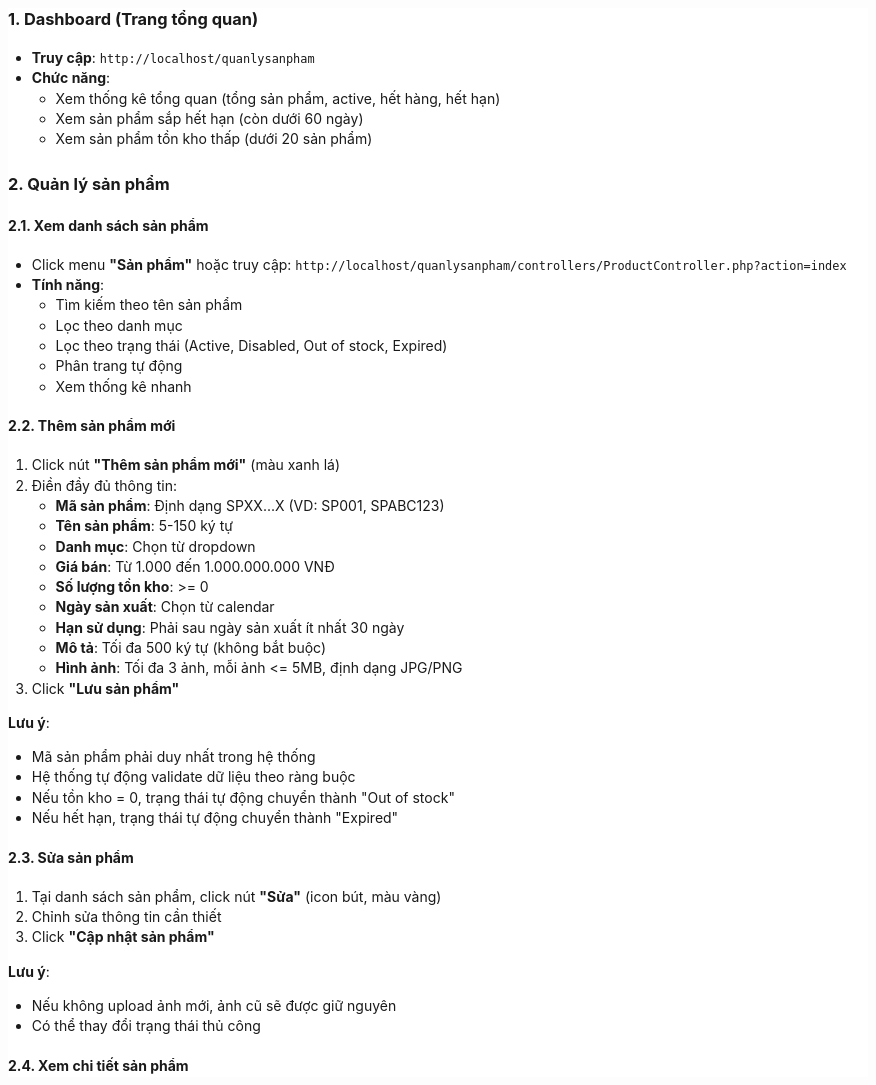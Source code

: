 ### 1. Dashboard (Trang tổng quan)

- **Truy cập**: `http://localhost/quanlysanpham`
- **Chức năng**:
  - Xem thống kê tổng quan (tổng sản phẩm, active, hết hàng, hết hạn)
  - Xem sản phẩm sắp hết hạn (còn dưới 60 ngày)
  - Xem sản phẩm tồn kho thấp (dưới 20 sản phẩm)

### 2. Quản lý sản phẩm

#### 2.1. Xem danh sách sản phẩm

- Click menu **"Sản phẩm"** hoặc truy cập: `http://localhost/quanlysanpham/controllers/ProductController.php?action=index`
- **Tính năng**:
  - Tìm kiếm theo tên sản phẩm
  - Lọc theo danh mục
  - Lọc theo trạng thái (Active, Disabled, Out of stock, Expired)
  - Phân trang tự động
  - Xem thống kê nhanh

#### 2.2. Thêm sản phẩm mới

1. Click nút **"Thêm sản phẩm mới"** (màu xanh lá)
2. Điền đầy đủ thông tin:
   - **Mã sản phẩm**: Định dạng SPXX...X (VD: SP001, SPABC123)
   - **Tên sản phẩm**: 5-150 ký tự
   - **Danh mục**: Chọn từ dropdown
   - **Giá bán**: Từ 1.000 đến 1.000.000.000 VNĐ
   - **Số lượng tồn kho**: >= 0
   - **Ngày sản xuất**: Chọn từ calendar
   - **Hạn sử dụng**: Phải sau ngày sản xuất ít nhất 30 ngày
   - **Mô tả**: Tối đa 500 ký tự (không bắt buộc)
   - **Hình ảnh**: Tối đa 3 ảnh, mỗi ảnh <= 5MB, định dạng JPG/PNG
3. Click **"Lưu sản phẩm"**

**Lưu ý**:
- Mã sản phẩm phải duy nhất trong hệ thống
- Hệ thống tự động validate dữ liệu theo ràng buộc
- Nếu tồn kho = 0, trạng thái tự động chuyển thành "Out of stock"
- Nếu hết hạn, trạng thái tự động chuyển thành "Expired"

#### 2.3. Sửa sản phẩm

1. Tại danh sách sản phẩm, click nút **"Sửa"** (icon bút, màu vàng)
2. Chỉnh sửa thông tin cần thiết
3. Click **"Cập nhật sản phẩm"**

**Lưu ý**:
- Nếu không upload ảnh mới, ảnh cũ sẽ được giữ nguyên
- Có thể thay đổi trạng thái thủ công

#### 2.4. Xem chi tiết sản phẩm
